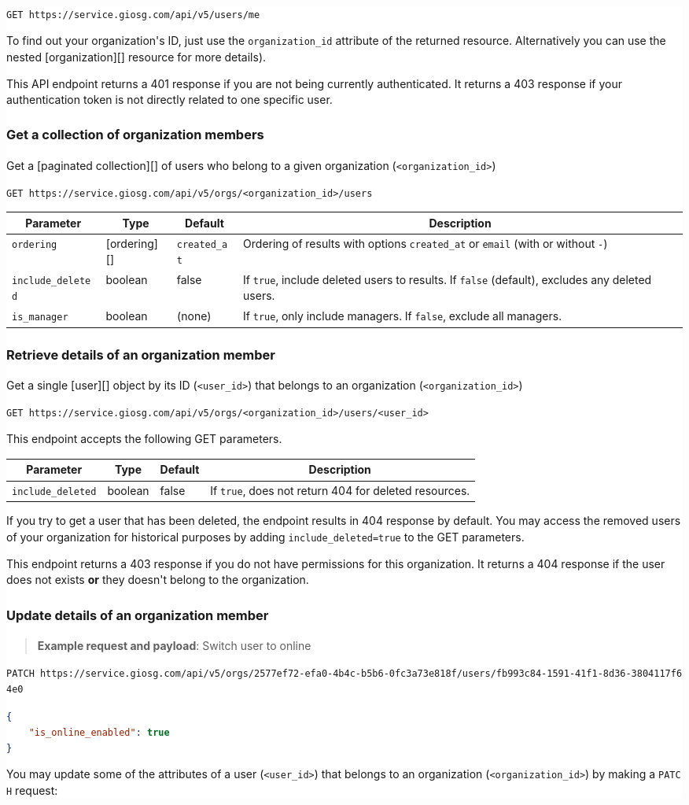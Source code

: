 `GET https://service.giosg.com/api/v5/users/me`

To find out your organization's ID, just use the `organization_id` attribute of the returned resource. Alternatively you can use the nested [organization][] resource for more details).

This API endpoint returns a 401 response if you are not being currently authenticated. It returns a 403 response if your authentication token is not directly related to one specific user.

### Get a collection of organization members

Get a [paginated collection][] of users who belong to a given organization (`<organization_id>`)

`GET https://service.giosg.com/api/v5/orgs/<organization_id>/users`

Parameter | Type | Default | Description
----------|------|---------|------------
`ordering` | [ordering][] | `created_at` | Ordering of results with options `created_at` or `email` (with or without `-`)
`include_deleted` | boolean | false | If `true`, include deleted users to results. If `false` (default), excludes any deleted users.
`is_manager` | boolean | (none) | If `true`, only include managers. If `false`, exclude all managers.

### Retrieve details of an organization member
Get a single [user][] object by its ID (`<user_id>`) that belongs to an organization (`<organization_id>`)

`GET https://service.giosg.com/api/v5/orgs/<organization_id>/users/<user_id>`

This endpoint accepts the following GET parameters.

Parameter | Type | Default | Description
----------|------|---------|------------
`include_deleted` | boolean | false | If `true`, does not return 404 for deleted resources.

If you try to get a user that has been deleted, the endpoint results in 404 response by default. You may access the removed users of your organization for historical purposes by adding `include_deleted=true` to the GET parameters.

This endpoint returns a 403 response if you do not have permissions for this organization. It returns a 404 response if the user does not exists **or** they doesn't belong to the organization.

### Update details of an organization member

> **Example request and payload**: Switch user to online

    PATCH https://service.giosg.com/api/v5/orgs/2577ef72-efa0-4b4c-b5b6-0fc3a73e818f/users/fb993c84-1591-41f1-8d36-3804117f64e0

```json
{
    "is_online_enabled": true
}
```

You may update some of the attributes of a user (`<user_id>`) that belongs to an organization (`<organization_id>`) by making a `PATCH` request:
